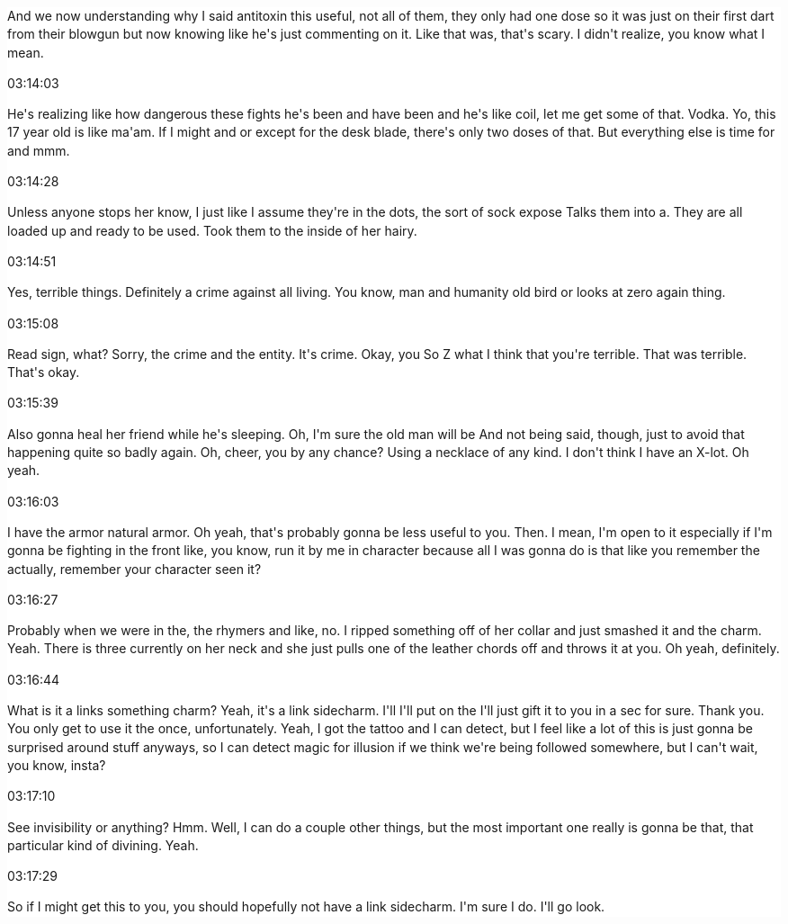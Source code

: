 And we now understanding why I said antitoxin this useful, not all of them, they only had one dose so it was just on their first dart from their blowgun but now knowing like he's just commenting on it. Like that was, that's scary. I didn't realize, you know what I mean.

03:14:03

He's realizing like how dangerous these fights he's been and have been and he's like coil, let me get some of that. Vodka. Yo, this 17 year old is like ma'am. If I might and or except for the desk blade, there's only two doses of that. But everything else is time for and mmm.

03:14:28

Unless anyone stops her know, I just like I assume they're in the dots, the sort of sock expose Talks them into a. They are all loaded up and ready to be used. Took them to the inside of her hairy.

03:14:51

Yes, terrible things. Definitely a crime against all living. You know, man and humanity old bird or looks at zero again thing.

03:15:08

Read sign, what? Sorry, the crime and the entity. It's crime. Okay, you So Z what I think that you're terrible. That was terrible. That's okay.

03:15:39

Also gonna heal her friend while he's sleeping. Oh, I'm sure the old man will be And not being said, though, just to avoid that happening quite so badly again. Oh, cheer, you by any chance? Using a necklace of any kind. I don't think I have an X-lot. Oh yeah.

03:16:03

I have the armor natural armor. Oh yeah, that's probably gonna be less useful to you. Then. I mean, I'm open to it especially if I'm gonna be fighting in the front like, you know, run it by me in character because all I was gonna do is that like you remember the actually, remember your character seen it?

03:16:27

Probably when we were in the, the rhymers and like, no. I ripped something off of her collar and just smashed it and the charm. Yeah. There is three currently on her neck and she just pulls one of the leather chords off and throws it at you. Oh yeah, definitely.

03:16:44

What is it a links something charm? Yeah, it's a link sidecharm. I'll I'll put on the I'll just gift it to you in a sec for sure. Thank you. You only get to use it the once, unfortunately. Yeah, I got the tattoo and I can detect, but I feel like a lot of this is just gonna be surprised around stuff anyways, so I can detect magic for illusion if we think we're being followed somewhere, but I can't wait, you know, insta?

03:17:10

See invisibility or anything? Hmm. Well, I can do a couple other things, but the most important one really is gonna be that, that particular kind of divining. Yeah.

03:17:29

So if I might get this to you, you should hopefully not have a link sidecharm. I'm sure I do. I'll go look.
